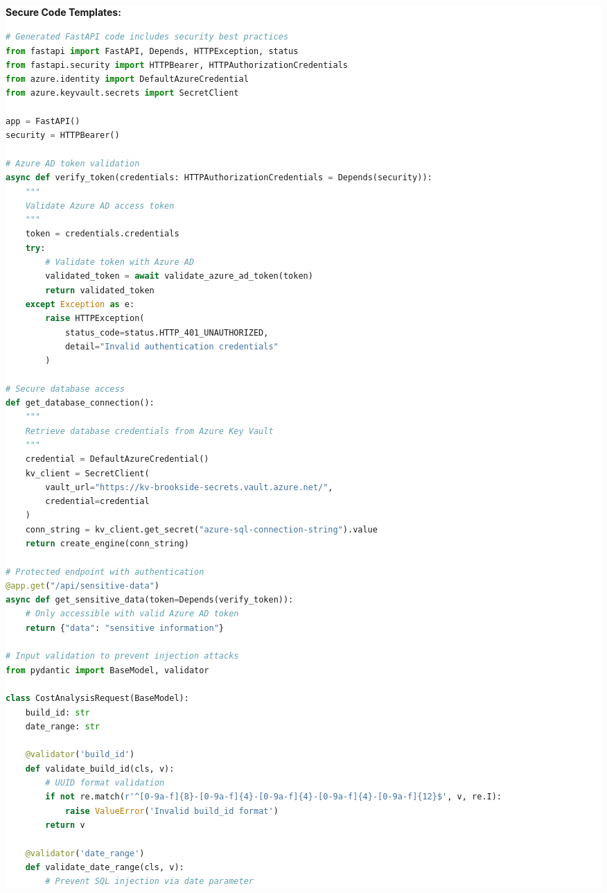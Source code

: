 **Secure Code Templates:**
```python
# Generated FastAPI code includes security best practices
from fastapi import FastAPI, Depends, HTTPException, status
from fastapi.security import HTTPBearer, HTTPAuthorizationCredentials
from azure.identity import DefaultAzureCredential
from azure.keyvault.secrets import SecretClient

app = FastAPI()
security = HTTPBearer()

# Azure AD token validation
async def verify_token(credentials: HTTPAuthorizationCredentials = Depends(security)):
    """
    Validate Azure AD access token
    """
    token = credentials.credentials
    try:
        # Validate token with Azure AD
        validated_token = await validate_azure_ad_token(token)
        return validated_token
    except Exception as e:
        raise HTTPException(
            status_code=status.HTTP_401_UNAUTHORIZED,
            detail="Invalid authentication credentials"
        )

# Secure database access
def get_database_connection():
    """
    Retrieve database credentials from Azure Key Vault
    """
    credential = DefaultAzureCredential()
    kv_client = SecretClient(
        vault_url="https://kv-brookside-secrets.vault.azure.net/",
        credential=credential
    )
    conn_string = kv_client.get_secret("azure-sql-connection-string").value
    return create_engine(conn_string)

# Protected endpoint with authentication
@app.get("/api/sensitive-data")
async def get_sensitive_data(token=Depends(verify_token)):
    # Only accessible with valid Azure AD token
    return {"data": "sensitive information"}

# Input validation to prevent injection attacks
from pydantic import BaseModel, validator

class CostAnalysisRequest(BaseModel):
    build_id: str
    date_range: str

    @validator('build_id')
    def validate_build_id(cls, v):
        # UUID format validation
        if not re.match(r'^[0-9a-f]{8}-[0-9a-f]{4}-[0-9a-f]{4}-[0-9a-f]{4}-[0-9a-f]{12}$', v, re.I):
            raise ValueError('Invalid build_id format')
        return v

    @validator('date_range')
    def validate_date_range(cls, v):
        # Prevent SQL injection via date parameter
```